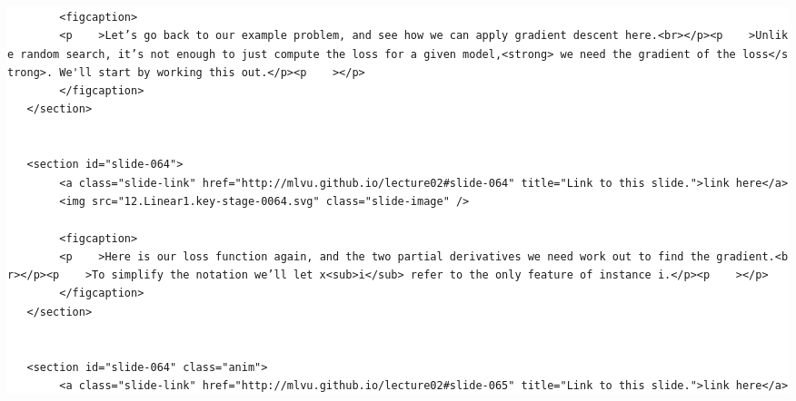             <figcaption>
            <p    >Let’s go back to our example problem, and see how we can apply gradient descent here.<br></p><p    >Unlike random search, it’s not enough to just compute the loss for a given model,<strong> we need the gradient of the loss</strong>. We'll start by working this out.</p><p    ></p>
            </figcaption>
       </section>


       <section id="slide-064">
            <a class="slide-link" href="http://mlvu.github.io/lecture02#slide-064" title="Link to this slide.">link here</a>
            <img src="12.Linear1.key-stage-0064.svg" class="slide-image" />

            <figcaption>
            <p    >Here is our loss function again, and the two partial derivatives we need work out to find the gradient.<br></p><p    >To simplify the notation we’ll let x<sub>i</sub> refer to the only feature of instance i.</p><p    ></p>
            </figcaption>
       </section>


       <section id="slide-064" class="anim">
            <a class="slide-link" href="http://mlvu.github.io/lecture02#slide-065" title="Link to this slide.">link here</a>